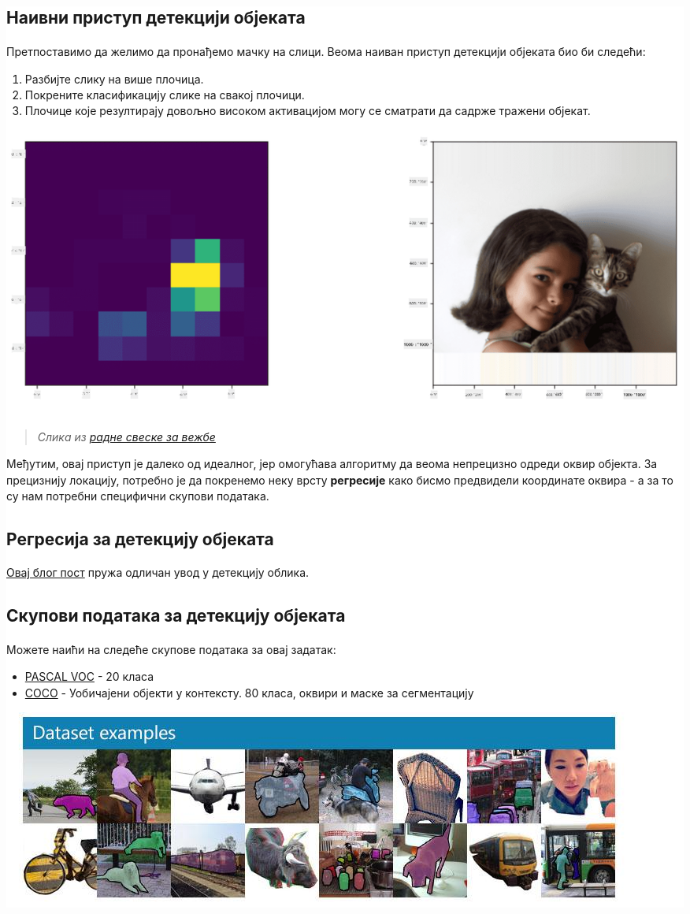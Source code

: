 ## Наивни приступ детекцији објеката

Претпоставимо да желимо да пронађемо мачку на слици. Веома наиван приступ детекцији објеката био би следећи:

1. Разбијте слику на више плочица.
2. Покрените класификацију слике на свакој плочици.
3. Плочице које резултирају довољно високом активацијом могу се сматрати да садрже тражени објекат.

![Наивна детекција објеката](../../../../../translated_images/naive-detection.e7f1ba220ccd08c68a2ea8e06a7ed75c3fcc738c2372f9e00b7f4299a8659c01.sr.png)

> *Слика из [радне свеске за вежбе](../../../../../lessons/4-ComputerVision/11-ObjectDetection/ObjectDetection-TF.ipynb)*

Међутим, овај приступ је далеко од идеалног, јер омогућава алгоритму да веома непрецизно одреди оквир објекта. За прецизнију локацију, потребно је да покренемо неку врсту **регресије** како бисмо предвидели координате оквира - а за то су нам потребни специфични скупови података.

## Регресија за детекцију објеката

[Овај блог пост](https://towardsdatascience.com/object-detection-with-neural-networks-a4e2c46b4491) пружа одличан увод у детекцију облика.

## Скупови података за детекцију објеката

Можете наићи на следеће скупове података за овај задатак:

* [PASCAL VOC](http://host.robots.ox.ac.uk/pascal/VOC/) - 20 класа
* [COCO](http://cocodataset.org/#home) - Уобичајени објекти у контексту. 80 класа, оквири и маске за сегментацију

![COCO](../../../../../translated_images/coco-examples.71bc60380fa6cceb7caad48bd09e35b6028caabd363aa04fee89c414e0870e86.sr.jpg)
